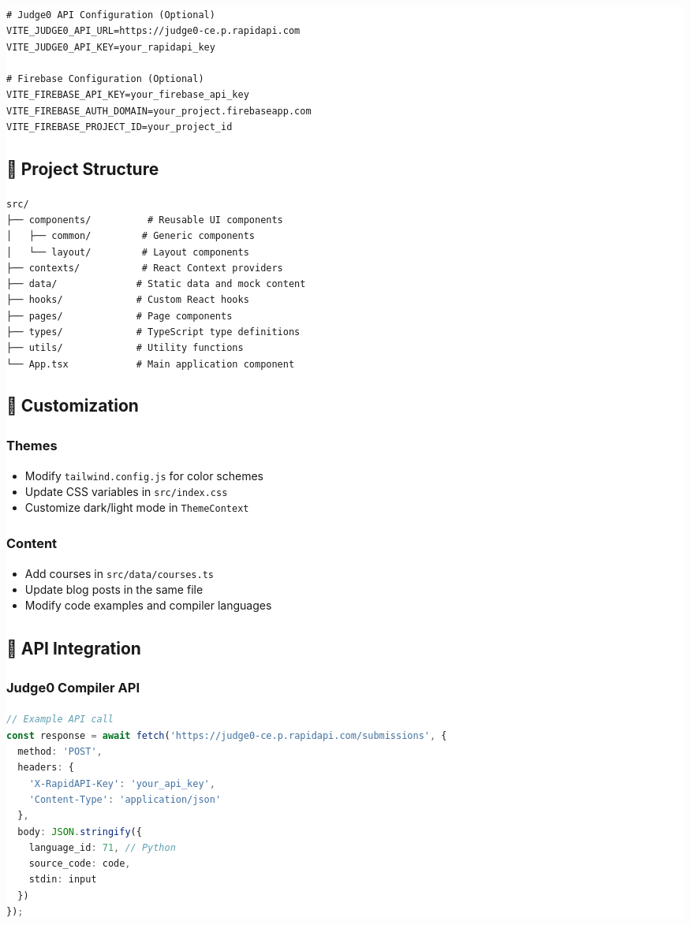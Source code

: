 ```env
# Judge0 API Configuration (Optional)
VITE_JUDGE0_API_URL=https://judge0-ce.p.rapidapi.com
VITE_JUDGE0_API_KEY=your_rapidapi_key

# Firebase Configuration (Optional)
VITE_FIREBASE_API_KEY=your_firebase_api_key
VITE_FIREBASE_AUTH_DOMAIN=your_project.firebaseapp.com
VITE_FIREBASE_PROJECT_ID=your_project_id
```

## 📁 Project Structure

```
src/
├── components/          # Reusable UI components
│   ├── common/         # Generic components
│   └── layout/         # Layout components
├── contexts/           # React Context providers
├── data/              # Static data and mock content
├── hooks/             # Custom React hooks
├── pages/             # Page components
├── types/             # TypeScript type definitions
├── utils/             # Utility functions
└── App.tsx            # Main application component
```

## 🎨 Customization

### Themes
- Modify `tailwind.config.js` for color schemes
- Update CSS variables in `src/index.css`
- Customize dark/light mode in `ThemeContext`

### Content
- Add courses in `src/data/courses.ts`
- Update blog posts in the same file
- Modify code examples and compiler languages

## 🔧 API Integration

### Judge0 Compiler API
```typescript
// Example API call
const response = await fetch('https://judge0-ce.p.rapidapi.com/submissions', {
  method: 'POST',
  headers: {
    'X-RapidAPI-Key': 'your_api_key',
    'Content-Type': 'application/json'
  },
  body: JSON.stringify({
    language_id: 71, // Python
    source_code: code,
    stdin: input
  })
});
```
